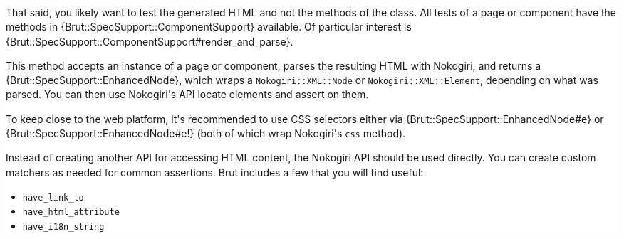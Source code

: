 That said, you likely want to test the generated HTML and not the methods of the class.  All tests of a page or component have the
methods in {Brut::SpecSupport::ComponentSupport} available.  Of particular interest is
{Brut::SpecSupport::ComponentSupport#render_and_parse}.

This method accepts an instance of a page or component, parses the resulting HTML with Nokogiri, and returns a
{Brut::SpecSupport::EnhancedNode}, which wraps a `Nokogiri::XML::Node` or `Nokogiri::XML::Element`, depending on what was parsed.  You
can then use Nokogiri's API locate elements and assert on them.

To keep close to the web platform, it's recommended to use CSS selectors either via {Brut::SpecSupport::EnhancedNode#e} or {Brut::SpecSupport::EnhancedNode#e!} (both of which wrap Nokogiri's `css` method).

Instead of creating another API for accessing HTML content, the Nokogiri API should be used directly.  You can create custom matchers
as needed for common assertions.  Brut includes a few that you will find useful:

* `have_link_to`
* `have_html_attribute`
* `have_i18n_string`


